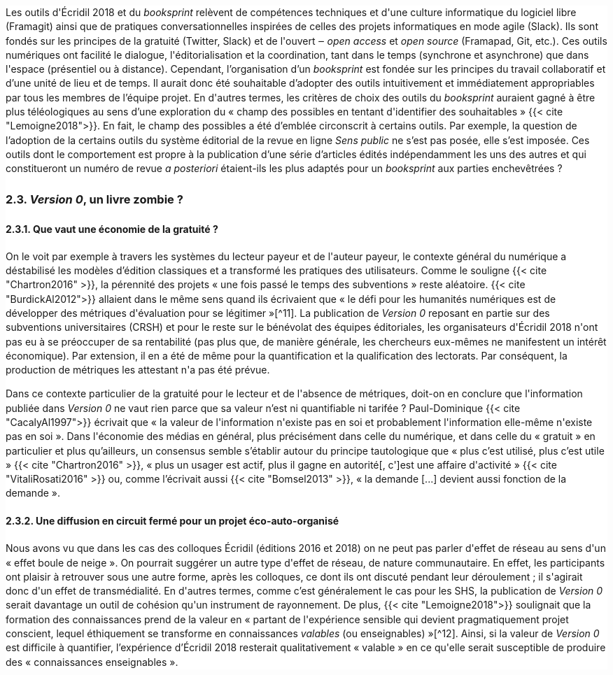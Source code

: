 Les outils d'Écridil 2018 et du _booksprint_ relèvent de compétences techniques et d'une culture informatique du logiciel libre (Framagit) ainsi que de pratiques conversationnelles inspirées de celles des projets informatiques en mode agile (Slack). Ils sont fondés sur les principes de la gratuité (Twitter, Slack) et de l'ouvert ‒ _open access_ et _open source_ (Framapad, Git, etc.). Ces outils numériques ont facilité le dialogue, l'éditorialisation et la coordination, tant dans le temps (synchrone et asynchrone) que dans l'espace (présentiel ou à distance). Cependant, l’organisation d’un _booksprint_ est fondée sur les principes du travail collaboratif et d’une unité de lieu et de temps. Il aurait donc été souhaitable d’adopter des outils intuitivement et immédiatement appropriables par tous les membres de l’équipe projet. En d'autres termes, les critères de choix des outils du _booksprint_ auraient gagné à être plus téléologiques au sens d’une exploration du « champ des possibles en tentant d'identifier des souhaitables » {{< cite "Lemoigne2018">}}. En fait, le champ des possibles a été d’emblée circonscrit à certains outils. Par exemple, la question de l’adoption de la certains outils du système éditorial de la revue en ligne _Sens public_ ne s’est pas posée, elle s’est imposée. Ces outils dont le comportement est propre à la publication d’une série d’articles édités indépendamment les uns des autres et qui constitueront un numéro de revue _a posteriori_ étaient-ils les plus adaptés pour un _booksprint_ aux parties enchevêtrées ? 


### 2.3. _Version 0_, un livre zombie ?


#### 2.3.1. Que vaut une économie de la gratuité ?

On le voit par exemple à travers les systèmes du lecteur payeur et de l'auteur payeur, le contexte général du numérique a déstabilisé les modèles d’édition classiques et a transformé les pratiques des utilisateurs. Comme le souligne {{< cite "Chartron2016" >}}, la pérennité des projets « une fois passé le temps des subventions » reste aléatoire. {{< cite "BurdickAl2012">}} allaient dans le même sens quand ils écrivaient que « le défi pour les humanités numériques est de développer des métriques d'évaluation pour se légitimer »[^11]. La publication de _Version 0_ reposant en partie sur des subventions universitaires (CRSH) et pour le reste sur le bénévolat des équipes éditoriales, les organisateurs d'Écridil 2018 n'ont pas eu à se préoccuper de sa rentabilité (pas plus que, de manière générale, les chercheurs eux-mêmes ne manifestent un intérêt économique). Par extension, il en a été de même pour la quantification et la qualification des lectorats. Par conséquent, la production de métriques les attestant n'a pas été prévue.

Dans ce contexte particulier de la gratuité pour le lecteur et de l'absence de métriques, doit-on en conclure que l'information publiée dans _Version 0_ ne vaut rien parce que sa valeur n’est ni quantifiable ni tarifée ? Paul-Dominique {{< cite "CacalyAl1997">}} écrivait que « la valeur de l'information n'existe pas en soi et probablement l'information elle-même n'existe pas en soi ». Dans l'économie des médias en général, plus précisément dans celle du numérique, et dans celle du « gratuit » en particulier et plus qu’ailleurs, un consensus semble s’établir autour du principe tautologique que « plus c’est utilisé, plus c’est utile » {{< cite "Chartron2016" >}}, « plus un usager est actif, plus il gagne en autorité[, c']est une affaire d'activité » {{< cite "VitaliRosati2016" >}} ou, comme l’écrivait aussi {{< cite "Bomsel2013" >}}, « la demande [...] devient aussi fonction de la demande ».


#### 2.3.2. Une diffusion en circuit fermé pour un projet éco-auto-organisé

Nous avons vu que dans les cas des colloques Écridil (éditions 2016 et 2018) on ne peut pas parler d'effet de réseau au sens d'un « effet boule de neige ». On pourrait suggérer un autre type d'effet de réseau, de nature communautaire. En effet, les participants ont plaisir à retrouver sous une autre forme, après les colloques, ce dont ils ont discuté pendant leur déroulement ; il s'agirait donc d'un effet de transmédialité. En d'autres termes, comme c’est généralement le cas pour les SHS, la publication de _Version 0_ serait davantage un outil de cohésion qu'un instrument de rayonnement. De plus, {{< cite "Lemoigne2018">}} soulignait que la formation des connaissances prend de la valeur en « partant de l'expérience sensible qui devient pragmatiquement projet conscient, lequel éthiquement se transforme en connaissances _valables_ (ou enseignables) »[^12]. Ainsi, si la valeur de _Version 0_ est difficile à quantifier, l’expérience d’Écridil 2018 resterait qualitativement « valable » en ce qu'elle serait susceptible de produire des « connaissances enseignables ». 

